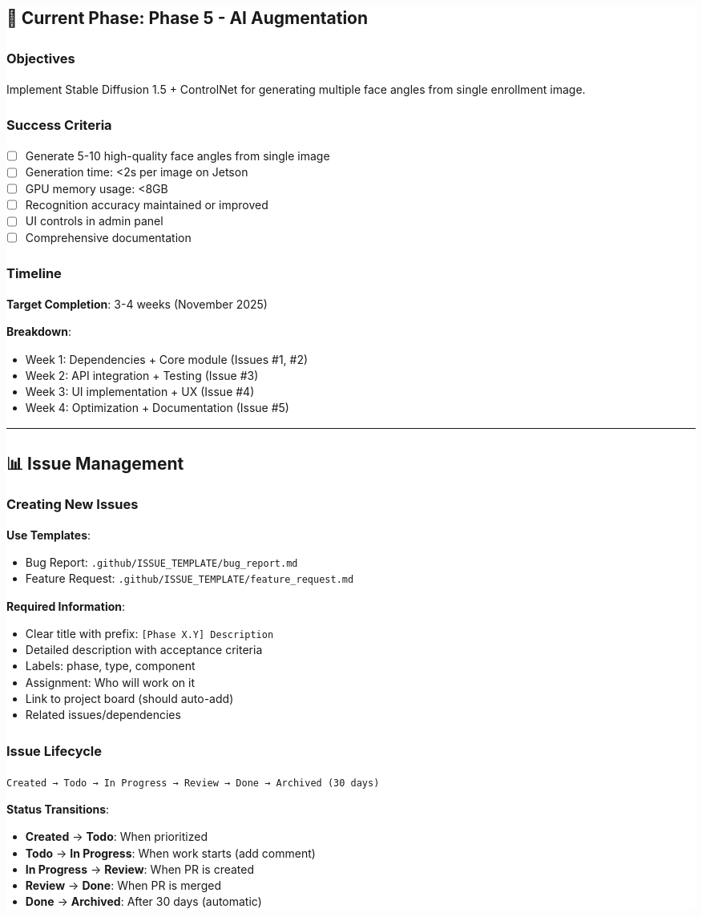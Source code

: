 
## 🎯 Current Phase: Phase 5 - AI Augmentation

### Objectives
Implement Stable Diffusion 1.5 + ControlNet for generating multiple face angles from single enrollment image.

### Success Criteria
- [ ] Generate 5-10 high-quality face angles from single image
- [ ] Generation time: <2s per image on Jetson
- [ ] GPU memory usage: <8GB
- [ ] Recognition accuracy maintained or improved
- [ ] UI controls in admin panel
- [ ] Comprehensive documentation

### Timeline
**Target Completion**: 3-4 weeks (November 2025)

**Breakdown**:
- Week 1: Dependencies + Core module (Issues #1, #2)
- Week 2: API integration + Testing (Issue #3)
- Week 3: UI implementation + UX (Issue #4)
- Week 4: Optimization + Documentation (Issue #5)

---

## 📊 Issue Management

### Creating New Issues

**Use Templates**:
- Bug Report: `.github/ISSUE_TEMPLATE/bug_report.md`
- Feature Request: `.github/ISSUE_TEMPLATE/feature_request.md`

**Required Information**:
- Clear title with prefix: `[Phase X.Y] Description`
- Detailed description with acceptance criteria
- Labels: phase, type, component
- Assignment: Who will work on it
- Link to project board (should auto-add)
- Related issues/dependencies

### Issue Lifecycle

```
Created → Todo → In Progress → Review → Done → Archived (30 days)
```

**Status Transitions**:
- **Created** → **Todo**: When prioritized
- **Todo** → **In Progress**: When work starts (add comment)
- **In Progress** → **Review**: When PR is created
- **Review** → **Done**: When PR is merged
- **Done** → **Archived**: After 30 days (automatic)
